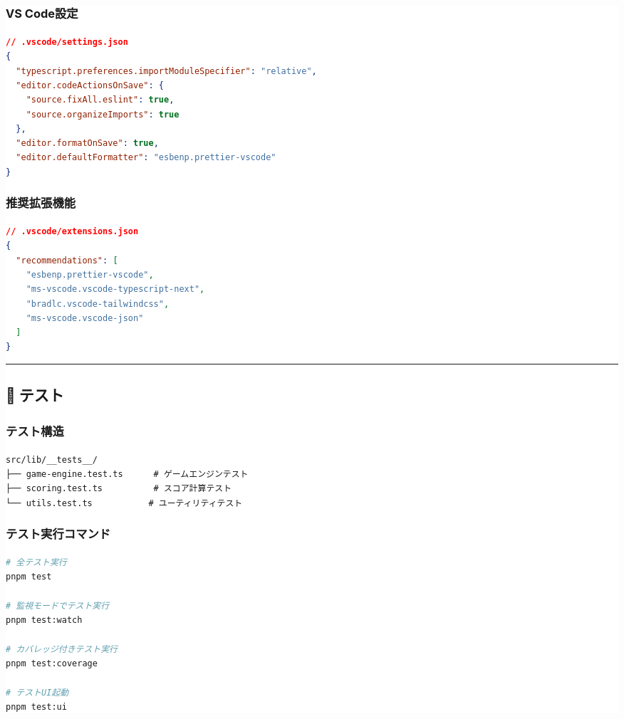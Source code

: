 ### VS Code設定
```json
// .vscode/settings.json
{
  "typescript.preferences.importModuleSpecifier": "relative",
  "editor.codeActionsOnSave": {
    "source.fixAll.eslint": true,
    "source.organizeImports": true
  },
  "editor.formatOnSave": true,
  "editor.defaultFormatter": "esbenp.prettier-vscode"
}
```

### 推奨拡張機能
```json
// .vscode/extensions.json
{
  "recommendations": [
    "esbenp.prettier-vscode",
    "ms-vscode.vscode-typescript-next",
    "bradlc.vscode-tailwindcss",
    "ms-vscode.vscode-json"
  ]
}
```

---

## 🧪 テスト

### テスト構造
```
src/lib/__tests__/
├── game-engine.test.ts      # ゲームエンジンテスト
├── scoring.test.ts          # スコア計算テスト
└── utils.test.ts           # ユーティリティテスト
```

### テスト実行コマンド
```bash
# 全テスト実行
pnpm test

# 監視モードでテスト実行
pnpm test:watch

# カバレッジ付きテスト実行
pnpm test:coverage

# テストUI起動
pnpm test:ui
```
